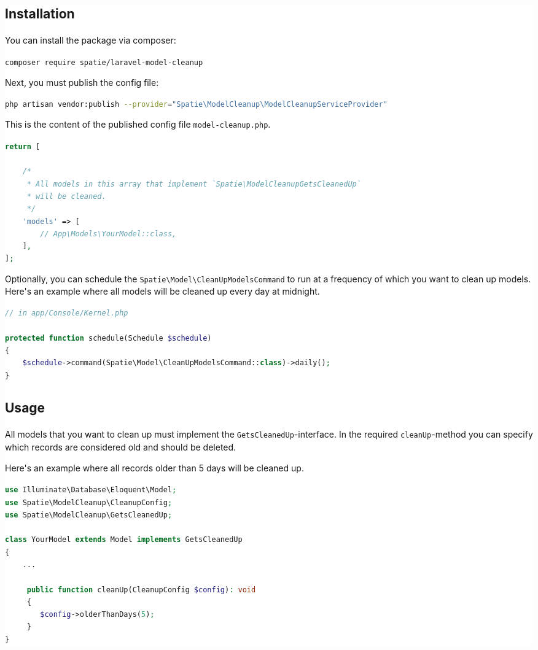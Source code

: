 ## Installation

You can install the package via composer:
``` bash
composer require spatie/laravel-model-cleanup
```

Next, you must publish the config file:

```bash
php artisan vendor:publish --provider="Spatie\ModelCleanup\ModelCleanupServiceProvider"
```

This is the content of the published config file `model-cleanup.php`.

```php
return [

    /*
     * All models in this array that implement `Spatie\ModelCleanupGetsCleanedUp`
     * will be cleaned.
     */
    'models' => [
        // App\Models\YourModel::class,
    ],
];

```

Optionally, you can schedule the `Spatie\Model\CleanUpModelsCommand` to run at a frequency of which you want to clean up models. Here's an example where all models will be cleaned up every day at midnight.

```php
// in app/Console/Kernel.php

protected function schedule(Schedule $schedule)
{
    $schedule->command(Spatie\Model\CleanUpModelsCommand::class)->daily();
}
```

## Usage

All models that you want to clean up must implement the `GetsCleanedUp`-interface. In the required
`cleanUp`-method you can specify which records are considered old and should be deleted.

 Here's an example where all records older than 5 days will be cleaned up.

```php
use Illuminate\Database\Eloquent\Model;
use Spatie\ModelCleanup\CleanupConfig;
use Spatie\ModelCleanup\GetsCleanedUp;

class YourModel extends Model implements GetsCleanedUp
{
    ...
    
     public function cleanUp(CleanupConfig $config): void
     {
        $config->olderThanDays(5);
     }
}
```
